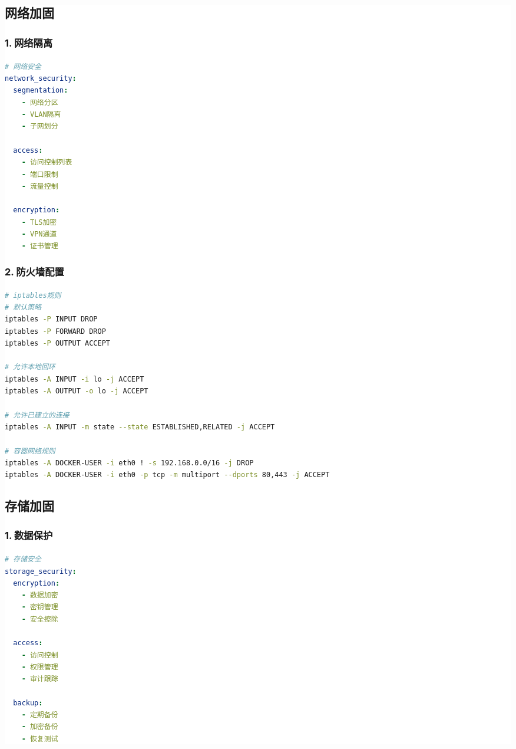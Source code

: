 ## 网络加固

### 1. 网络隔离
```yaml
# 网络安全
network_security:
  segmentation:
    - 网络分区
    - VLAN隔离
    - 子网划分
  
  access:
    - 访问控制列表
    - 端口限制
    - 流量控制
  
  encryption:
    - TLS加密
    - VPN通道
    - 证书管理
```

### 2. 防火墙配置
```bash
# iptables规则
# 默认策略
iptables -P INPUT DROP
iptables -P FORWARD DROP
iptables -P OUTPUT ACCEPT

# 允许本地回环
iptables -A INPUT -i lo -j ACCEPT
iptables -A OUTPUT -o lo -j ACCEPT

# 允许已建立的连接
iptables -A INPUT -m state --state ESTABLISHED,RELATED -j ACCEPT

# 容器网络规则
iptables -A DOCKER-USER -i eth0 ! -s 192.168.0.0/16 -j DROP
iptables -A DOCKER-USER -i eth0 -p tcp -m multiport --dports 80,443 -j ACCEPT
```

## 存储加固

### 1. 数据保护
```yaml
# 存储安全
storage_security:
  encryption:
    - 数据加密
    - 密钥管理
    - 安全擦除
  
  access:
    - 访问控制
    - 权限管理
    - 审计跟踪
  
  backup:
    - 定期备份
    - 加密备份
    - 恢复测试
```